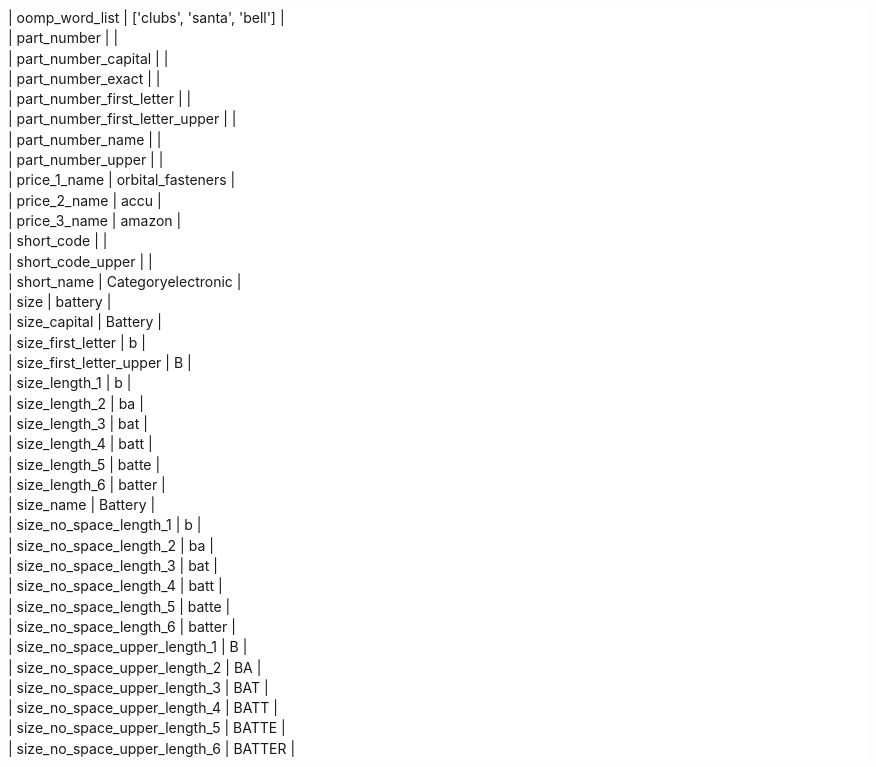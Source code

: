 | oomp_word_list | ['clubs', 'santa', 'bell'] |  
| part_number |  |  
| part_number_capital |  |  
| part_number_exact |  |  
| part_number_first_letter |  |  
| part_number_first_letter_upper |  |  
| part_number_name |  |  
| part_number_upper |  |  
| price_1_name | orbital_fasteners |  
| price_2_name | accu |  
| price_3_name | amazon |  
| short_code |  |  
| short_code_upper |  |  
| short_name | Categoryelectronic |  
| size | battery |  
| size_capital | Battery |  
| size_first_letter | b |  
| size_first_letter_upper | B |  
| size_length_1 | b |  
| size_length_2 | ba |  
| size_length_3 | bat |  
| size_length_4 | batt |  
| size_length_5 | batte |  
| size_length_6 | batter |  
| size_name | Battery |  
| size_no_space_length_1 | b |  
| size_no_space_length_2 | ba |  
| size_no_space_length_3 | bat |  
| size_no_space_length_4 | batt |  
| size_no_space_length_5 | batte |  
| size_no_space_length_6 | batter |  
| size_no_space_upper_length_1 | B |  
| size_no_space_upper_length_2 | BA |  
| size_no_space_upper_length_3 | BAT |  
| size_no_space_upper_length_4 | BATT |  
| size_no_space_upper_length_5 | BATTE |  
| size_no_space_upper_length_6 | BATTER |  